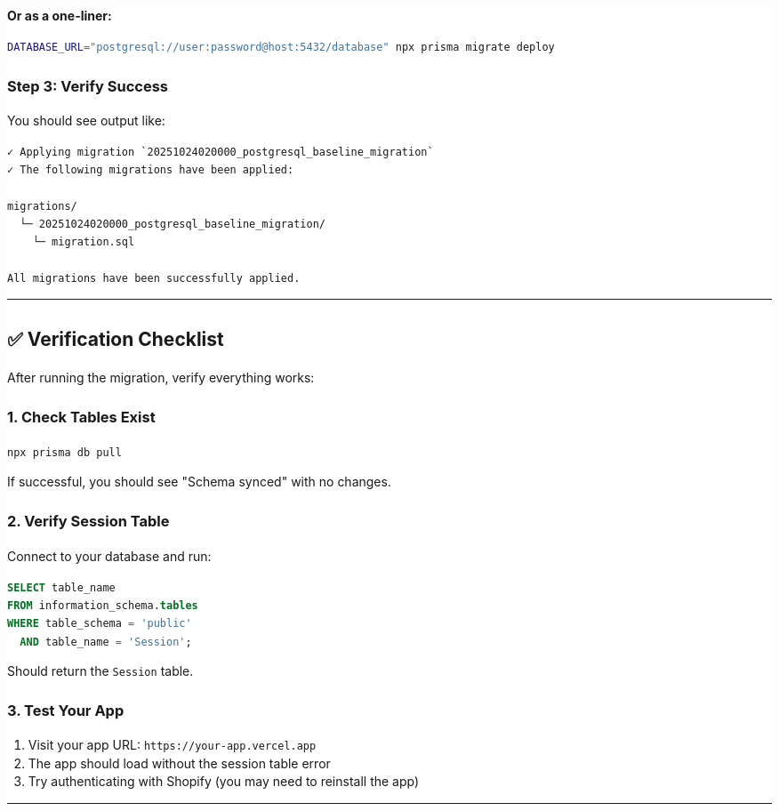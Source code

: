 **Or as a one-liner:**

```bash
DATABASE_URL="postgresql://user:password@host:5432/database" npx prisma migrate deploy
```

### Step 3: Verify Success

You should see output like:

```
✓ Applying migration `20251024020000_postgresql_baseline_migration`
✓ The following migrations have been applied:

migrations/
  └─ 20251024020000_postgresql_baseline_migration/
    └─ migration.sql

All migrations have been successfully applied.
```

---

## ✅ Verification Checklist

After running the migration, verify everything works:

### 1. Check Tables Exist

```bash
npx prisma db pull
```

If successful, you should see "Schema synced" with no changes.

### 2. Verify Session Table

Connect to your database and run:

```sql
SELECT table_name 
FROM information_schema.tables 
WHERE table_schema = 'public' 
  AND table_name = 'Session';
```

Should return the `Session` table.

### 3. Test Your App

1. Visit your app URL: `https://your-app.vercel.app`
2. The app should load without the session table error
3. Try authenticating with Shopify (you may need to reinstall the app)

---
